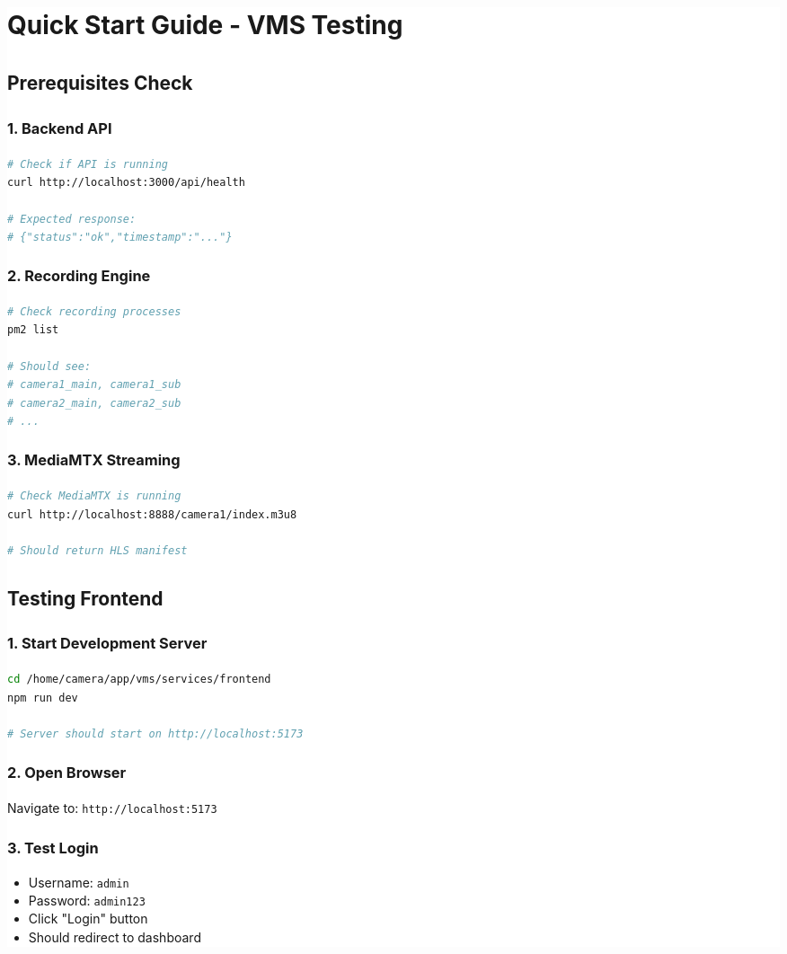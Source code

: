 # Quick Start Guide - VMS Testing

## Prerequisites Check

### 1. Backend API
```bash
# Check if API is running
curl http://localhost:3000/api/health

# Expected response:
# {"status":"ok","timestamp":"..."}
```

### 2. Recording Engine
```bash
# Check recording processes
pm2 list

# Should see:
# camera1_main, camera1_sub
# camera2_main, camera2_sub
# ...
```

### 3. MediaMTX Streaming
```bash
# Check MediaMTX is running
curl http://localhost:8888/camera1/index.m3u8

# Should return HLS manifest
```

## Testing Frontend

### 1. Start Development Server
```bash
cd /home/camera/app/vms/services/frontend
npm run dev

# Server should start on http://localhost:5173
```

### 2. Open Browser
Navigate to: `http://localhost:5173`

### 3. Test Login
- Username: `admin`
- Password: `admin123`
- Click "Login" button
- Should redirect to dashboard
